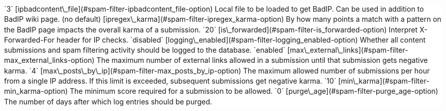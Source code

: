
</th>
<th>`3`</th></tr>
<tr><th>[ipbadcontent\_file](#spam-filter-ipbadcontent_file-option)</th>
<th>
Local file to be loaded to get BadIP. Can be used in
addition to BadIP wiki page.


</th>
<th>(no default)</th></tr>
<tr><th>[ipregex\_karma](#spam-filter-ipregex_karma-option)</th>
<th>
By how many points a match with a pattern on the BadIP page
impacts the overall karma of a submission.


</th>
<th>`20`</th></tr>
<tr><th>[is\_forwarded](#spam-filter-is_forwarded-option)</th>
<th>
Interpret X-Forwarded-For header for IP checks.


</th>
<th>`disabled`</th></tr>
<tr><th>[logging\_enabled](#spam-filter-logging_enabled-option)</th>
<th>
Whether all content submissions and spam filtering activity should
be logged to the database.


</th>
<th>`enabled`</th></tr>
<tr><th>[max\_external\_links](#spam-filter-max_external_links-option)</th>
<th>
The maximum number of external links allowed in a submission until
that submission gets negative karma.


</th>
<th>`4`</th></tr>
<tr><th>[max\_posts\_by\_ip](#spam-filter-max_posts_by_ip-option)</th>
<th>
The maximum allowed number of submissions per hour from a single IP
address. If this limit is exceeded, subsequent submissions get negative
karma.


</th>
<th>`10`</th></tr>
<tr><th>[min\_karma](#spam-filter-min_karma-option)</th>
<th>
The minimum score required for a submission to be allowed.


</th>
<th>`0`</th></tr>
<tr><th>[purge\_age](#spam-filter-purge_age-option)</th>
<th>
The number of days after which log entries should be purged.
